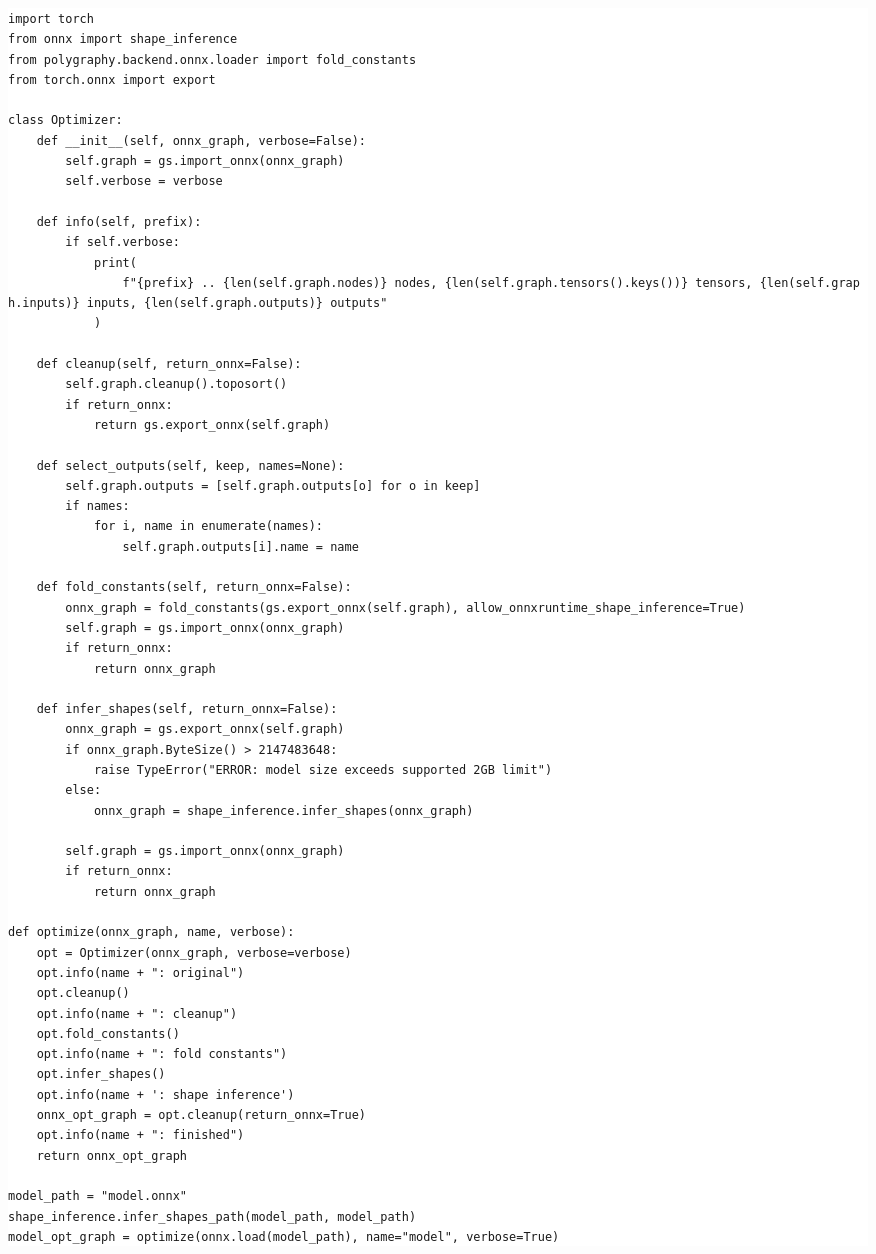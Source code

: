 ```
import torch
from onnx import shape_inference
from polygraphy.backend.onnx.loader import fold_constants
from torch.onnx import export

class Optimizer:
    def __init__(self, onnx_graph, verbose=False):
        self.graph = gs.import_onnx(onnx_graph)
        self.verbose = verbose

    def info(self, prefix):
        if self.verbose:
            print(
                f"{prefix} .. {len(self.graph.nodes)} nodes, {len(self.graph.tensors().keys())} tensors, {len(self.graph.inputs)} inputs, {len(self.graph.outputs)} outputs"
            )

    def cleanup(self, return_onnx=False):
        self.graph.cleanup().toposort()
        if return_onnx:
            return gs.export_onnx(self.graph)

    def select_outputs(self, keep, names=None):
        self.graph.outputs = [self.graph.outputs[o] for o in keep]
        if names:
            for i, name in enumerate(names):
                self.graph.outputs[i].name = name

    def fold_constants(self, return_onnx=False):
        onnx_graph = fold_constants(gs.export_onnx(self.graph), allow_onnxruntime_shape_inference=True)
        self.graph = gs.import_onnx(onnx_graph)
        if return_onnx:
            return onnx_graph

    def infer_shapes(self, return_onnx=False):
        onnx_graph = gs.export_onnx(self.graph)
        if onnx_graph.ByteSize() > 2147483648:
            raise TypeError("ERROR: model size exceeds supported 2GB limit")
        else:
            onnx_graph = shape_inference.infer_shapes(onnx_graph)

        self.graph = gs.import_onnx(onnx_graph)
        if return_onnx:
            return onnx_graph

def optimize(onnx_graph, name, verbose):
    opt = Optimizer(onnx_graph, verbose=verbose)
    opt.info(name + ": original")
    opt.cleanup()
    opt.info(name + ": cleanup")
    opt.fold_constants()
    opt.info(name + ": fold constants")
    opt.infer_shapes()
    opt.info(name + ': shape inference')
    onnx_opt_graph = opt.cleanup(return_onnx=True)
    opt.info(name + ": finished")
    return onnx_opt_graph

model_path = "model.onnx"
shape_inference.infer_shapes_path(model_path, model_path)
model_opt_graph = optimize(onnx.load(model_path), name="model", verbose=True)
```